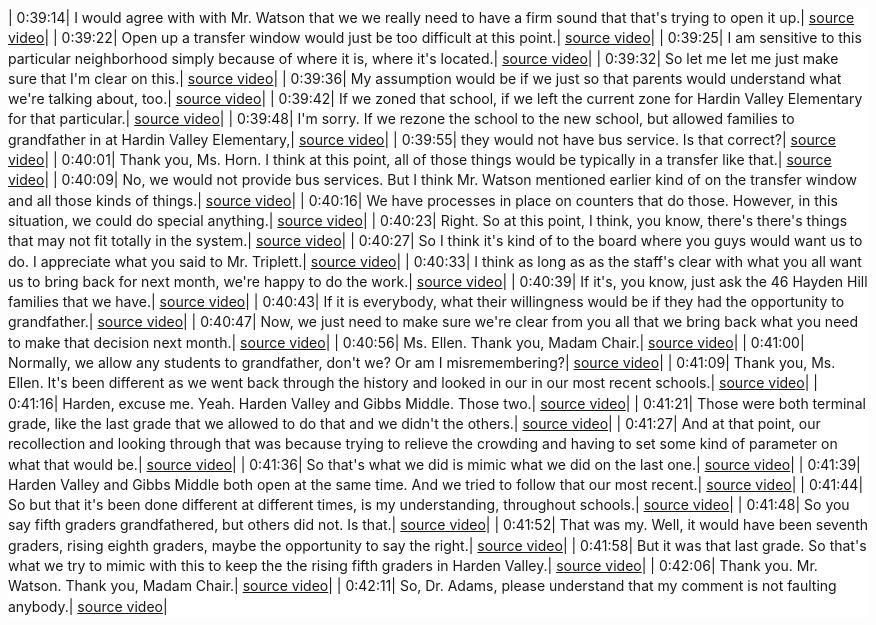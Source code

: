 | 0:39:14| I would agree with with Mr. Watson that we we really need to have a firm sound that that's trying to open it up.| [source video](https://archive.org/details/school-board-264-221005?start=2354)|
| 0:39:22| Open up a transfer window would just be too difficult at this point.| [source video](https://archive.org/details/school-board-264-221005?start=2362)|
| 0:39:25| I am sensitive to this particular neighborhood simply because of where it is, where it's located.| [source video](https://archive.org/details/school-board-264-221005?start=2365)|
| 0:39:32| So let me let me just make sure that I'm clear on this.| [source video](https://archive.org/details/school-board-264-221005?start=2372)|
| 0:39:36| My assumption would be if we just so that parents would understand what we're talking about, too.| [source video](https://archive.org/details/school-board-264-221005?start=2376)|
| 0:39:42| If we zoned that school, if we left the current zone for Hardin Valley Elementary for that particular.| [source video](https://archive.org/details/school-board-264-221005?start=2382)|
| 0:39:48| I'm sorry. If we rezone the school to the new school, but allowed families to grandfather in at Hardin Valley Elementary,| [source video](https://archive.org/details/school-board-264-221005?start=2388)|
| 0:39:55| they would not have bus service. Is that correct?| [source video](https://archive.org/details/school-board-264-221005?start=2395)|
| 0:40:01| Thank you, Ms. Horn. I think at this point, all of those things would be typically in a transfer like that.| [source video](https://archive.org/details/school-board-264-221005?start=2401)|
| 0:40:09| No, we would not provide bus services. But I think Mr. Watson mentioned earlier kind of on the transfer window and all those kinds of things.| [source video](https://archive.org/details/school-board-264-221005?start=2409)|
| 0:40:16| We have processes in place on counters that do those. However, in this situation, we could do special anything.| [source video](https://archive.org/details/school-board-264-221005?start=2416)|
| 0:40:23| Right. So at this point, I think, you know, there's there's things that may not fit totally in the system.| [source video](https://archive.org/details/school-board-264-221005?start=2423)|
| 0:40:27| So I think it's kind of to the board where you guys would want us to do. I appreciate what you said to Mr. Triplett.| [source video](https://archive.org/details/school-board-264-221005?start=2427)|
| 0:40:33| I think as long as as the staff's clear with what you all want us to bring back for next month, we're happy to do the work.| [source video](https://archive.org/details/school-board-264-221005?start=2433)|
| 0:40:39| If it's, you know, just ask the 46 Hayden Hill families that we have.| [source video](https://archive.org/details/school-board-264-221005?start=2439)|
| 0:40:43| If it is everybody, what their willingness would be if they had the opportunity to grandfather.| [source video](https://archive.org/details/school-board-264-221005?start=2443)|
| 0:40:47| Now, we just need to make sure we're clear from you all that we bring back what you need to make that decision next month.| [source video](https://archive.org/details/school-board-264-221005?start=2447)|
| 0:40:56| Ms. Ellen. Thank you, Madam Chair.| [source video](https://archive.org/details/school-board-264-221005?start=2456)|
| 0:41:00| Normally, we allow any students to grandfather, don't we? Or am I misremembering?| [source video](https://archive.org/details/school-board-264-221005?start=2460)|
| 0:41:09| Thank you, Ms. Ellen. It's been different as we went back through the history and looked in our in our most recent schools.| [source video](https://archive.org/details/school-board-264-221005?start=2469)|
| 0:41:16| Harden, excuse me. Yeah. Harden Valley and Gibbs Middle. Those two.| [source video](https://archive.org/details/school-board-264-221005?start=2476)|
| 0:41:21| Those were both terminal grade, like the last grade that we allowed to do that and we didn't the others.| [source video](https://archive.org/details/school-board-264-221005?start=2481)|
| 0:41:27| And at that point, our recollection and looking through that was because trying to relieve the crowding and having to set some kind of parameter on what that would be.| [source video](https://archive.org/details/school-board-264-221005?start=2487)|
| 0:41:36| So that's what we did is mimic what we did on the last one.| [source video](https://archive.org/details/school-board-264-221005?start=2496)|
| 0:41:39| Harden Valley and Gibbs Middle both open at the same time. And we tried to follow that our most recent.| [source video](https://archive.org/details/school-board-264-221005?start=2499)|
| 0:41:44| So but that it's been done different at different times, is my understanding, throughout schools.| [source video](https://archive.org/details/school-board-264-221005?start=2504)|
| 0:41:48| So you say fifth graders grandfathered, but others did not. Is that.| [source video](https://archive.org/details/school-board-264-221005?start=2508)|
| 0:41:52| That was my. Well, it would have been seventh graders, rising eighth graders, maybe the opportunity to say the right.| [source video](https://archive.org/details/school-board-264-221005?start=2512)|
| 0:41:58| But it was that last grade. So that's what we try to mimic with this to keep the the rising fifth graders in Harden Valley.| [source video](https://archive.org/details/school-board-264-221005?start=2518)|
| 0:42:06| Thank you. Mr. Watson. Thank you, Madam Chair.| [source video](https://archive.org/details/school-board-264-221005?start=2526)|
| 0:42:11| So, Dr. Adams, please understand that my comment is not faulting anybody.| [source video](https://archive.org/details/school-board-264-221005?start=2531)|
